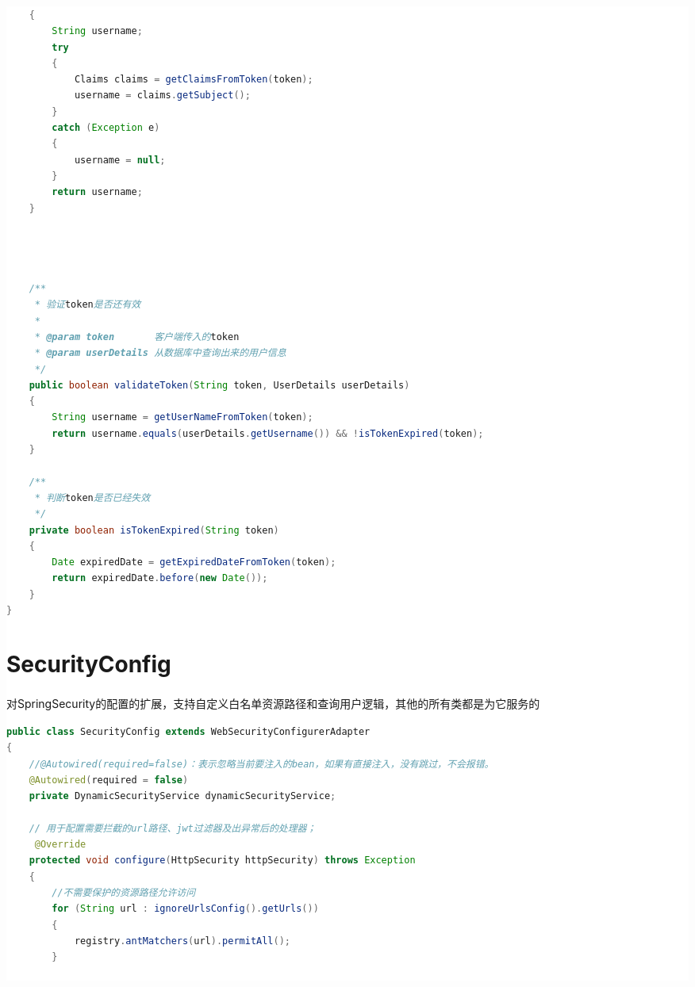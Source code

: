 ```java
    {
        String username;
        try
        {
            Claims claims = getClaimsFromToken(token);
            username = claims.getSubject();
        }
        catch (Exception e)
        {
            username = null;
        }
        return username;
    }
    
    
    
    
    /**
     * 验证token是否还有效
     *
     * @param token       客户端传入的token
     * @param userDetails 从数据库中查询出来的用户信息
     */
    public boolean validateToken(String token, UserDetails userDetails)
    {
        String username = getUserNameFromToken(token);
        return username.equals(userDetails.getUsername()) && !isTokenExpired(token);
    }

    /**
     * 判断token是否已经失效
     */
    private boolean isTokenExpired(String token)
    {
        Date expiredDate = getExpiredDateFromToken(token);
        return expiredDate.before(new Date());
    }
}

```



# SecurityConfig

对SpringSecurity的配置的扩展，支持自定义白名单资源路径和查询用户逻辑，其他的所有类都是为它服务的

```java
public class SecurityConfig extends WebSecurityConfigurerAdapter
{
    //@Autowired(required=false)：表示忽略当前要注入的bean，如果有直接注入，没有跳过，不会报错。
    @Autowired(required = false)
    private DynamicSecurityService dynamicSecurityService;
    
    // 用于配置需要拦截的url路径、jwt过滤器及出异常后的处理器；
     @Override
    protected void configure(HttpSecurity httpSecurity) throws Exception
    {
        //不需要保护的资源路径允许访问
        for (String url : ignoreUrlsConfig().getUrls())
        {
            registry.antMatchers(url).permitAll();
        }
        
```